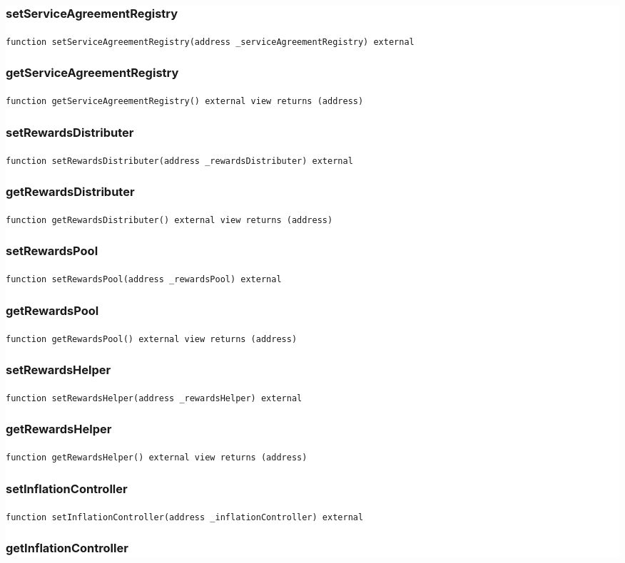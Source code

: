 ### setServiceAgreementRegistry

```solidity
function setServiceAgreementRegistry(address _serviceAgreementRegistry) external
```

### getServiceAgreementRegistry

```solidity
function getServiceAgreementRegistry() external view returns (address)
```

### setRewardsDistributer

```solidity
function setRewardsDistributer(address _rewardsDistributer) external
```

### getRewardsDistributer

```solidity
function getRewardsDistributer() external view returns (address)
```

### setRewardsPool

```solidity
function setRewardsPool(address _rewardsPool) external
```

### getRewardsPool

```solidity
function getRewardsPool() external view returns (address)
```

### setRewardsHelper

```solidity
function setRewardsHelper(address _rewardsHelper) external
```

### getRewardsHelper

```solidity
function getRewardsHelper() external view returns (address)
```

### setInflationController

```solidity
function setInflationController(address _inflationController) external
```

### getInflationController
